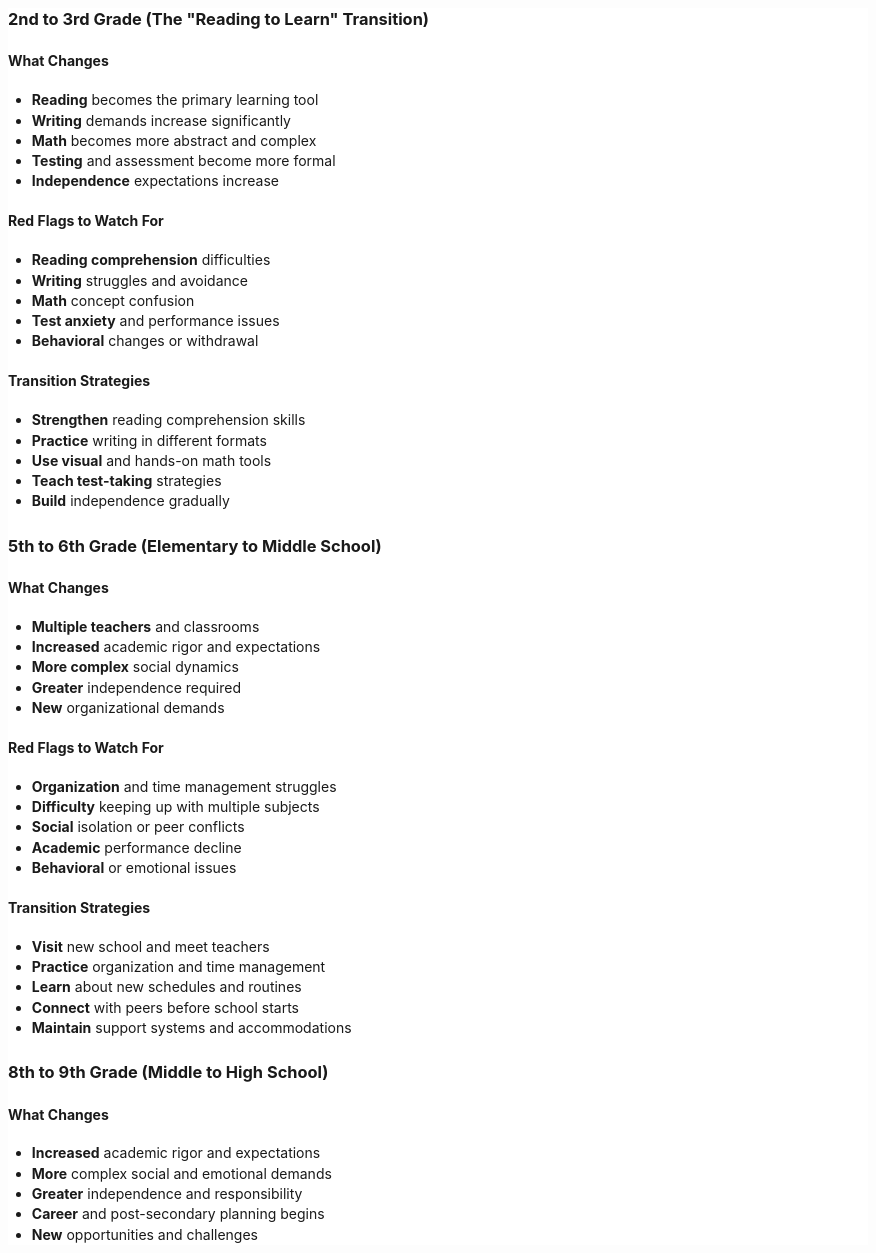 ### **2nd to 3rd Grade (The "Reading to Learn" Transition)**

#### **What Changes**
- **Reading** becomes the primary learning tool
- **Writing** demands increase significantly
- **Math** becomes more abstract and complex
- **Testing** and assessment become more formal
- **Independence** expectations increase

#### **Red Flags to Watch For**
- **Reading comprehension** difficulties
- **Writing** struggles and avoidance
- **Math** concept confusion
- **Test anxiety** and performance issues
- **Behavioral** changes or withdrawal

#### **Transition Strategies**
- **Strengthen** reading comprehension skills
- **Practice** writing in different formats
- **Use visual** and hands-on math tools
- **Teach test-taking** strategies
- **Build** independence gradually

### **5th to 6th Grade (Elementary to Middle School)**

#### **What Changes**
- **Multiple teachers** and classrooms
- **Increased** academic rigor and expectations
- **More complex** social dynamics
- **Greater** independence required
- **New** organizational demands

#### **Red Flags to Watch For**
- **Organization** and time management struggles
- **Difficulty** keeping up with multiple subjects
- **Social** isolation or peer conflicts
- **Academic** performance decline
- **Behavioral** or emotional issues

#### **Transition Strategies**
- **Visit** new school and meet teachers
- **Practice** organization and time management
- **Learn** about new schedules and routines
- **Connect** with peers before school starts
- **Maintain** support systems and accommodations

### **8th to 9th Grade (Middle to High School)**

#### **What Changes**
- **Increased** academic rigor and expectations
- **More** complex social and emotional demands
- **Greater** independence and responsibility
- **Career** and post-secondary planning begins
- **New** opportunities and challenges
